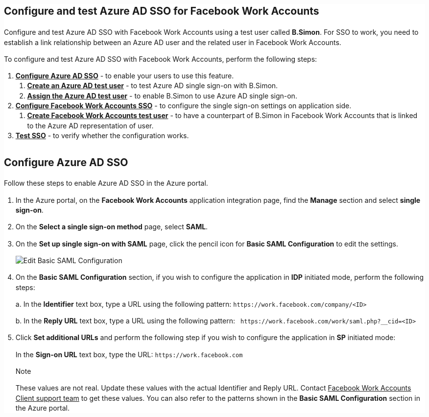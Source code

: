 ## Configure and test Azure AD SSO for Facebook Work Accounts

Configure and test Azure AD SSO with Facebook Work Accounts using a test user called **B.Simon**. For SSO to work, you need to establish a link relationship between an Azure AD user and the related user in Facebook Work Accounts.

To configure and test Azure AD SSO with Facebook Work Accounts, perform the following steps:

1. **[Configure Azure AD SSO](#configure-azure-ad-sso)** - to enable your users to use this feature.
    1. **[Create an Azure AD test user](#create-an-azure-ad-test-user)** - to test Azure AD single sign-on with B.Simon.
    1. **[Assign the Azure AD test user](#assign-the-azure-ad-test-user)** - to enable B.Simon to use Azure AD single sign-on.
1. **[Configure Facebook Work Accounts SSO](#configure-facebook-work-accounts-sso)** - to configure the single sign-on settings on application side.
    1. **[Create Facebook Work Accounts test user](#create-facebook-work-accounts-test-user)** - to have a counterpart of B.Simon in Facebook Work Accounts that is linked to the Azure AD representation of user.
1. **[Test SSO](#test-sso)** - to verify whether the configuration works.

## Configure Azure AD SSO

Follow these steps to enable Azure AD SSO in the Azure portal.

1. In the Azure portal, on the **Facebook Work Accounts** application integration page, find the **Manage** section and select **single sign-on**.
1. On the **Select a single sign-on method** page, select **SAML**.
1. On the **Set up single sign-on with SAML** page, click the pencil icon for **Basic SAML Configuration** to edit the settings.

   ![Edit Basic SAML Configuration](common/edit-urls.png)

1. On the **Basic SAML Configuration** section, if you wish to configure the application in **IDP** initiated mode, perform the following steps:

    a. In the **Identifier** text box, type a URL using the following pattern:
    `https://work.facebook.com/company/<ID>`

    b. In the **Reply URL** text box, type a URL using the following pattern:
    ` https://work.facebook.com/work/saml.php?__cid=<ID>`

1. Click **Set additional URLs** and perform the following step if you wish to configure the application in **SP** initiated mode:

    In the **Sign-on URL** text box, type the URL:
    `https://work.facebook.com`

	> [!NOTE]
	> These values are not real. Update these values with the actual Identifier and Reply URL. Contact [Facebook Work Accounts Client support team](mailto:WorkplaceSupportPartnerships@fb.com) to get these values. You can also refer to the patterns shown in the **Basic SAML Configuration** section in the Azure portal.
